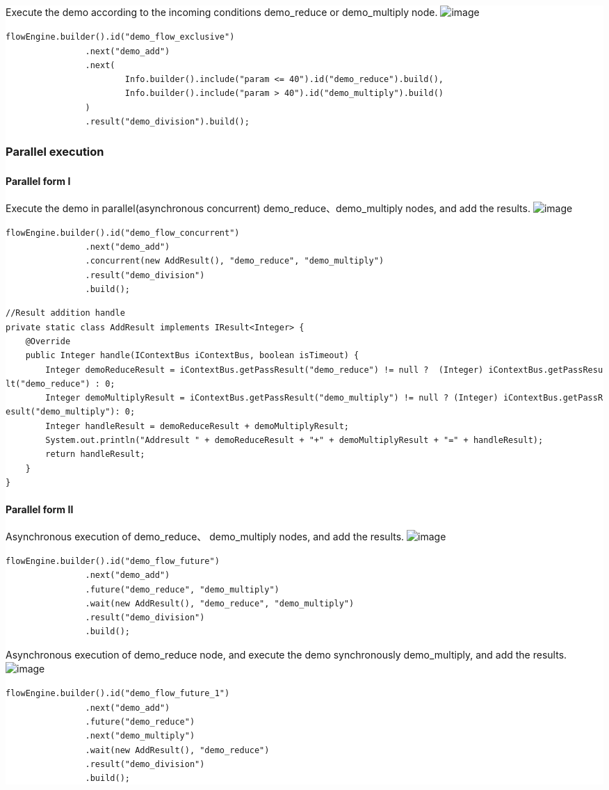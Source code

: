 Execute the demo according to the incoming conditions demo_reduce or demo_multiply node.
![image](https://github.com/Jindou2018/image/raw/master/flow-image/WX20230109-134336%402x.png)
```
flowEngine.builder().id("demo_flow_exclusive")
                .next("demo_add")
                .next(
                        Info.builder().include("param <= 40").id("demo_reduce").build(),
                        Info.builder().include("param > 40").id("demo_multiply").build()
                )
                .result("demo_division").build();
```
### Parallel execution
#### Parallel form I
Execute the demo in parallel(asynchronous concurrent) demo_reduce、demo_multiply nodes, and add the results.
![image](https://github.com/Jindou2018/image/raw/master/flow-image/WX20230109-134654%402x.png)
```
flowEngine.builder().id("demo_flow_concurrent")
                .next("demo_add")
                .concurrent(new AddResult(), "demo_reduce", "demo_multiply")
                .result("demo_division")
                .build();
```
```
//Result addition handle
private static class AddResult implements IResult<Integer> {
    @Override
    public Integer handle(IContextBus iContextBus, boolean isTimeout) {
        Integer demoReduceResult = iContextBus.getPassResult("demo_reduce") != null ?  (Integer) iContextBus.getPassResult("demo_reduce") : 0;
        Integer demoMultiplyResult = iContextBus.getPassResult("demo_multiply") != null ? (Integer) iContextBus.getPassResult("demo_multiply"): 0;
        Integer handleResult = demoReduceResult + demoMultiplyResult;
        System.out.println("Addresult " + demoReduceResult + "+" + demoMultiplyResult + "=" + handleResult);
        return handleResult;
    }
}
```
#### Parallel form II
Asynchronous execution of demo_reduce、 demo_multiply nodes, and add the results.
![image](https://github.com/Jindou2018/image/raw/master/flow-image/WX20230109-135120%402x.png)
```
flowEngine.builder().id("demo_flow_future")
                .next("demo_add")
                .future("demo_reduce", "demo_multiply")
                .wait(new AddResult(), "demo_reduce", "demo_multiply")
                .result("demo_division")
                .build();
```
Asynchronous execution of demo_reduce node, and execute the demo synchronously demo_multiply, and add the results.
![image](https://github.com/Jindou2018/image/raw/master/flow-image/WX20230109-134857%402x.png)
```
flowEngine.builder().id("demo_flow_future_1")
                .next("demo_add")
                .future("demo_reduce")
                .next("demo_multiply")
                .wait(new AddResult(), "demo_reduce")
                .result("demo_division")
                .build();
```